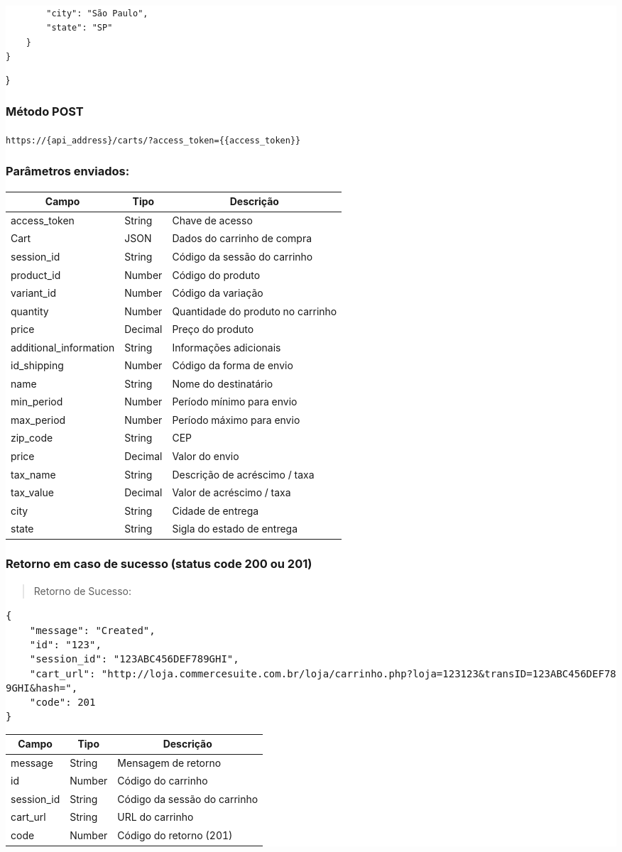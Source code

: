             "city": "São Paulo", 
            "state": "SP"
        }
    }
}
</pre>

### Método POST
`https://{api_address}/carts/?access_token={{access_token}}`

### Parâmetros enviados:

Campo|Tipo|Descrição
-----|----|---------
access_token	|String|	Chave de acesso
Cart	|JSON|	Dados do carrinho de compra
session_id	|String|	Código da sessão do carrinho
product_id	|Number|	Código do produto
variant_id	|Number|	Código da variação
quantity	|Number|	Quantidade do produto no carrinho
price	|Decimal|	Preço do produto
additional_information	|String|	Informações adicionais
id_shipping	|Number|	Código da forma de envio
name	|String|	Nome do destinatário
min_period	|Number|	Período mínimo para envio
max_period	|Number|	Período máximo para envio
zip_code	|String|	CEP
price	|Decimal|	Valor do envio
tax_name	|String|	Descrição de acréscimo / taxa
tax_value	|Decimal|	Valor de acréscimo / taxa
city	|String|	Cidade de entrega
state	|String|	Sigla do estado de entrega

### Retorno em caso de sucesso (status code 200 ou 201)

> Retorno de Sucesso:

<pre>
{
    "message": "Created",
    "id": "123",
    "session_id": "123ABC456DEF789GHI",
    "cart_url": "http://loja.commercesuite.com.br/loja/carrinho.php?loja=123123&transID=123ABC456DEF789GHI&hash=",
    "code": 201
}
</pre>

Campo|Tipo|Descrição
-----|----|---------
message	|String|	Mensagem de retorno
id	|Number|	Código do carrinho
session_id	|String|	Código da sessão do carrinho
cart_url	|String|	URL do carrinho
code	|Number|	Código do retorno (201)

